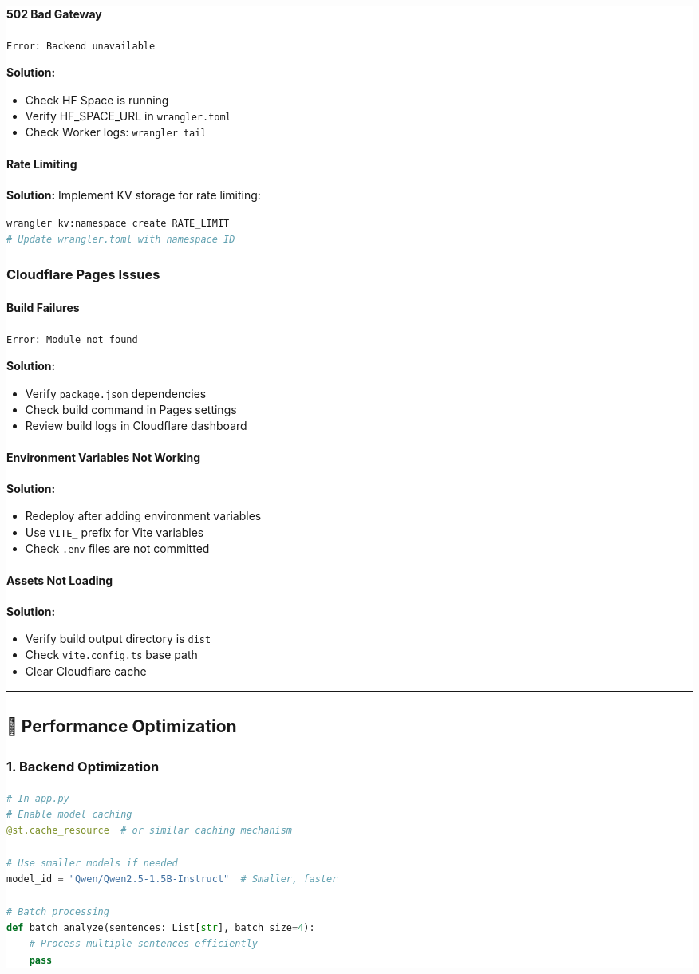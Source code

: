 #### 502 Bad Gateway
```
Error: Backend unavailable
```
**Solution:**
- Check HF Space is running
- Verify HF_SPACE_URL in `wrangler.toml`
- Check Worker logs: `wrangler tail`

#### Rate Limiting
**Solution:**
Implement KV storage for rate limiting:
```bash
wrangler kv:namespace create RATE_LIMIT
# Update wrangler.toml with namespace ID
```

### Cloudflare Pages Issues

#### Build Failures
```
Error: Module not found
```
**Solution:**
- Verify `package.json` dependencies
- Check build command in Pages settings
- Review build logs in Cloudflare dashboard

#### Environment Variables Not Working
**Solution:**
- Redeploy after adding environment variables
- Use `VITE_` prefix for Vite variables
- Check `.env` files are not committed

#### Assets Not Loading
**Solution:**
- Verify build output directory is `dist`
- Check `vite.config.ts` base path
- Clear Cloudflare cache

---

## 🚀 Performance Optimization

### 1. Backend Optimization

```python
# In app.py
# Enable model caching
@st.cache_resource  # or similar caching mechanism

# Use smaller models if needed
model_id = "Qwen/Qwen2.5-1.5B-Instruct"  # Smaller, faster

# Batch processing
def batch_analyze(sentences: List[str], batch_size=4):
    # Process multiple sentences efficiently
    pass
```
